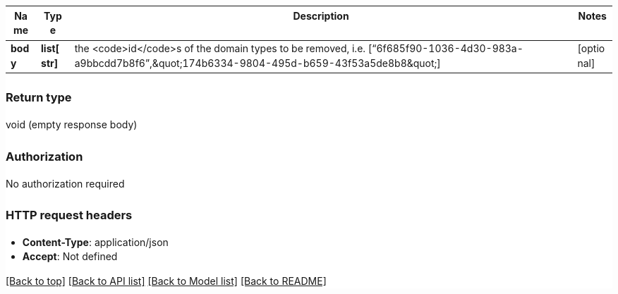 Name | Type | Description  | Notes
------------- | ------------- | ------------- | -------------
 **body** | **list[str]**| the &lt;code&gt;id&lt;/code&gt;s of the domain types to be removed, i.e. [“6f685f90-1036-4d30-983a-a9bbcdd7b8f6”,\&quot;174b6334-9804-495d-b659-43f53a5de8b8\&quot;] | [optional] 

### Return type

void (empty response body)

### Authorization

No authorization required

### HTTP request headers

 - **Content-Type**: application/json
 - **Accept**: Not defined

[[Back to top]](#) [[Back to API list]](../README.md#documentation-for-api-endpoints) [[Back to Model list]](../README.md#documentation-for-models) [[Back to README]](../README.md)

